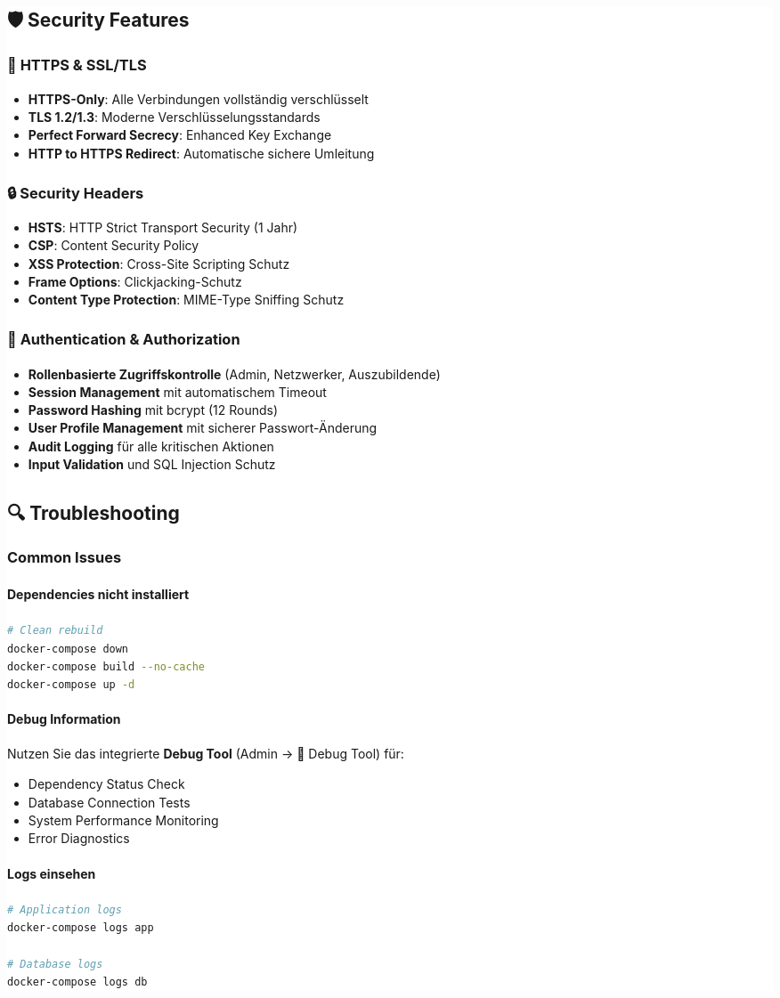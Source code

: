 ## 🛡️ Security Features

### 🔐 **HTTPS & SSL/TLS**
- **HTTPS-Only**: Alle Verbindungen vollständig verschlüsselt
- **TLS 1.2/1.3**: Moderne Verschlüsselungsstandards
- **Perfect Forward Secrecy**: Enhanced Key Exchange
- **HTTP to HTTPS Redirect**: Automatische sichere Umleitung

### 🔒 **Security Headers**
- **HSTS**: HTTP Strict Transport Security (1 Jahr)
- **CSP**: Content Security Policy
- **XSS Protection**: Cross-Site Scripting Schutz
- **Frame Options**: Clickjacking-Schutz
- **Content Type Protection**: MIME-Type Sniffing Schutz

### 👤 **Authentication & Authorization**
- **Rollenbasierte Zugriffskontrolle** (Admin, Netzwerker, Auszubildende)
- **Session Management** mit automatischem Timeout
- **Password Hashing** mit bcrypt (12 Rounds)
- **User Profile Management** mit sicherer Passwort-Änderung
- **Audit Logging** für alle kritischen Aktionen
- **Input Validation** und SQL Injection Schutz

## 🔍 Troubleshooting

### Common Issues

#### Dependencies nicht installiert
```bash
# Clean rebuild
docker-compose down
docker-compose build --no-cache
docker-compose up -d
```

#### Debug Information
Nutzen Sie das integrierte **Debug Tool** (Admin → 🔧 Debug Tool) für:
- Dependency Status Check
- Database Connection Tests
- System Performance Monitoring
- Error Diagnostics

#### Logs einsehen
```bash
# Application logs
docker-compose logs app

# Database logs
docker-compose logs db
```
